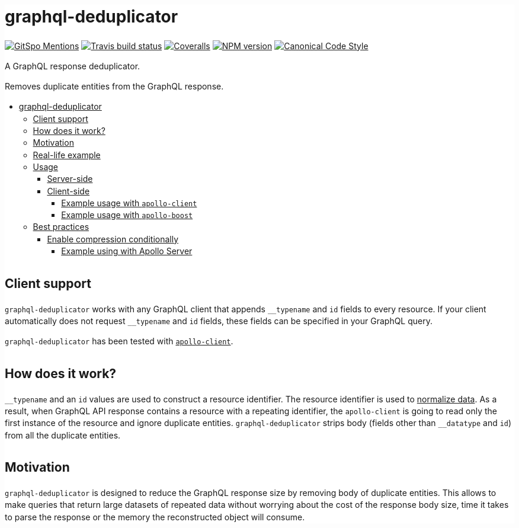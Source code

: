 # graphql-deduplicator

[![GitSpo Mentions](https://gitspo.com/badges/mentions/gajus/graphql-deduplicator?style=flat-square)](https://gitspo.com/mentions/gajus/graphql-deduplicator)
[![Travis build status](http://img.shields.io/travis/gajus/graphql-deduplicator/master.svg?style=flat-square)](https://travis-ci.org/gajus/graphql-deduplicator)
[![Coveralls](https://img.shields.io/coveralls/gajus/graphql-deduplicator.svg?style=flat-square)](https://github.com/gajus/graphql-deduplicator)
[![NPM version](http://img.shields.io/npm/v/graphql-deduplicator.svg?style=flat-square)](https://www.npmjs.org/package/graphql-deduplicator)
[![Canonical Code Style](https://img.shields.io/badge/code%20style-canonical-blue.svg?style=flat-square)](https://github.com/gajus/canonical)

A GraphQL response deduplicator.

Removes duplicate entities from the GraphQL response.

- [graphql-deduplicator](#graphql-deduplicator)
  - [Client support](#Client-support)
  - [How does it work?](#How-does-it-work)
  - [Motivation](#Motivation)
  - [Real-life example](#Real-life-example)
  - [Usage](#Usage)
    - [Server-side](#Server-side)
    - [Client-side](#Client-side)
      - [Example usage with `apollo-client`](#Example-usage-with-apollo-client)
      - [Example usage with `apollo-boost`](#Example-usage-with-apollo-boost)
  - [Best practices](#Best-practices)
    - [Enable compression conditionally](#Enable-compression-conditionally)
      - [Example using with Apollo Server](#Example-using-with-Apollo-Server)

## Client support

`graphql-deduplicator` works with any GraphQL client that appends `__typename` and `id` fields to every resource. If your client automatically does not request `__typename` and `id` fields, these fields can be specified in your GraphQL query.

`graphql-deduplicator` has been tested with [`apollo-client`](https://github.com/apollographql/apollo-client).

## How does it work?

`__typename` and an `id` values are used to construct a resource identifier. The resource identifier is used to [normalize data](http://dev.apollodata.com/core/how-it-works.html#normalize). As a result, when GraphQL API response contains a resource with a repeating identifier, the `apollo-client` is going to read only the first instance of the resource and ignore duplicate entities. `graphql-deduplicator` strips body (fields other than `__datatype` and `id`) from all the duplicate entities.

## Motivation

`graphql-deduplicator` is designed to reduce the GraphQL response size by removing body of duplicate entities. This allows to make queries that return large datasets of repeated data without worrying about the cost of the response body size, time it takes to parse the response or the memory the reconstructed object will consume.

